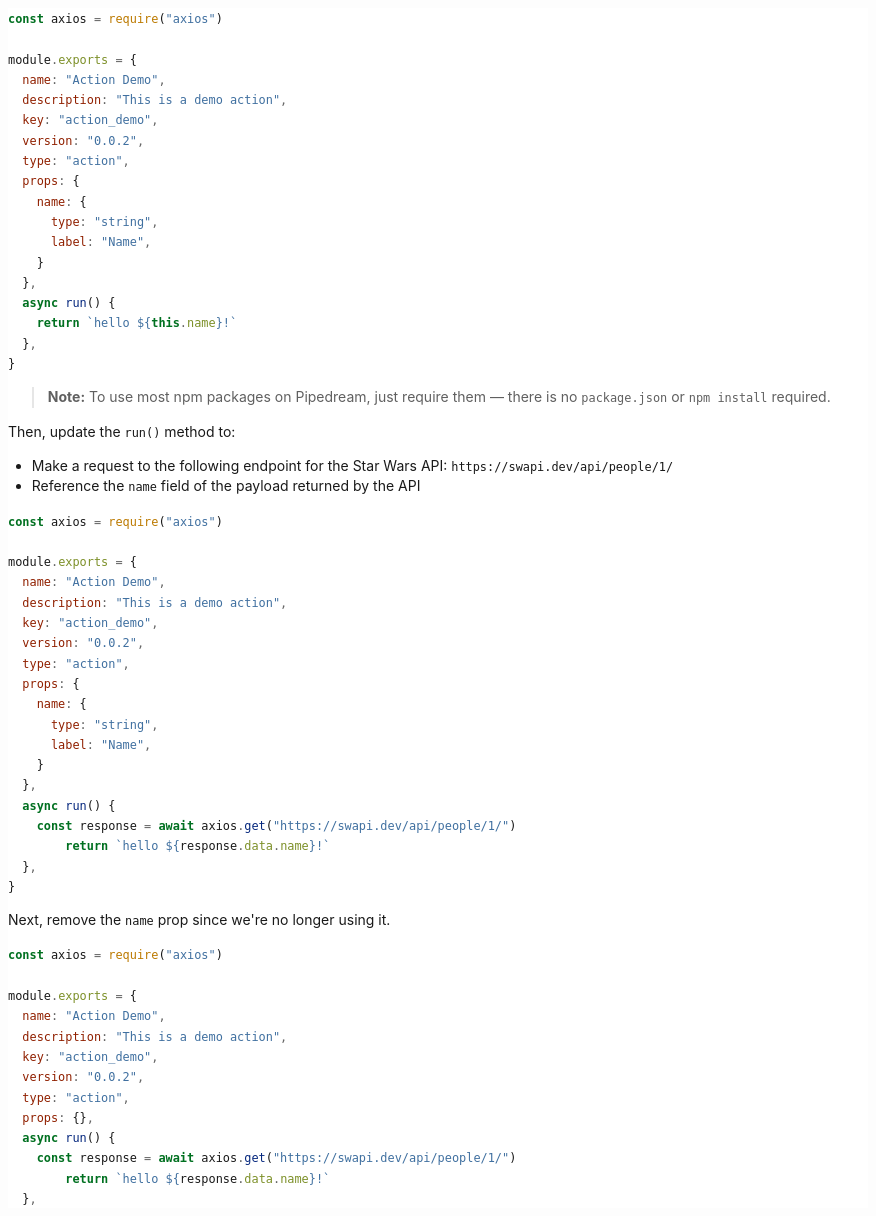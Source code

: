 ```javascript
const axios = require("axios")

module.exports = {
  name: "Action Demo",
  description: "This is a demo action",
  key: "action_demo",
  version: "0.0.2",
  type: "action",
  props: {
    name: {
      type: "string",
      label: "Name",
    }
  },
  async run() {
    return `hello ${this.name}!`
  },
}
```

> **Note:** To use most npm packages on Pipedream, just require them — there is no `package.json` or `npm install` required.

Then, update the `run()` method to:

- Make a request to the following endpoint for the Star Wars API: `https://swapi.dev/api/people/1/`
- Reference the `name` field of the payload returned by the API

```javascript
const axios = require("axios")

module.exports = {
  name: "Action Demo",
  description: "This is a demo action",
  key: "action_demo",
  version: "0.0.2",
  type: "action",
  props: {
    name: {
      type: "string",
      label: "Name",
    }
  },
  async run() {
    const response = await axios.get("https://swapi.dev/api/people/1/")
		return `hello ${response.data.name}!`
  },
}
```

Next, remove the `name` prop since we're no longer using it.

```javascript
const axios = require("axios")

module.exports = {
  name: "Action Demo",
  description: "This is a demo action",
  key: "action_demo",
  version: "0.0.2",
  type: "action",
  props: {},
  async run() {
    const response = await axios.get("https://swapi.dev/api/people/1/")
		return `hello ${response.data.name}!`
  },
```